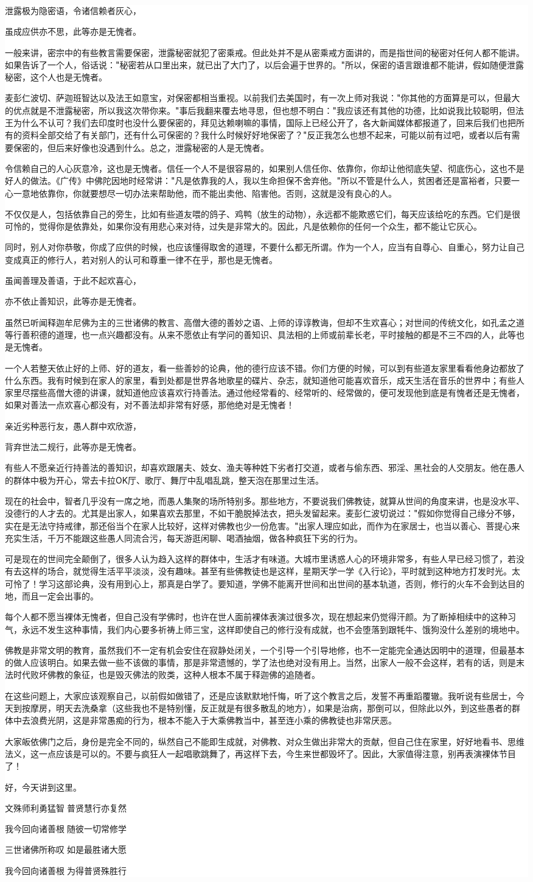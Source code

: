 泄露极为隐密语，令诸信赖者灰心，

虽成应供亦不思，此等亦是无愧者。

一般来讲，密宗中的有些教言需要保密，泄露秘密就犯了密乘戒。但此处并不是从密乘戒方面讲的，而是指世间的秘密对任何人都不能讲。如果告诉了一个人，俗话说："秘密若从口里出来，就已出了大门了，以后会遍于世界的。"所以，保密的语言跟谁都不能讲，假如随便泄露秘密，这个人也是无愧者。

麦彭仁波切、萨迦班智达以及法王如意宝，对保密都相当重视。以前我们去美国时，有一次上师对我说："你其他的方面算是可以，但最大的优点就是不泄露秘密，所以我这次带你来。"事后我翻来覆去地寻思，但也想不明白："我应该还有其他的功德，比如说我比较聪明，但法王为什么不认可？我们去印度时也没什么要保密的，拜见达赖喇嘛的事情，国际上已经公开了，各大新闻媒体都报道了，回来后我们也把所有的资料全部交给了有关部门，还有什么可保密的？我什么时候好好地保密了？"反正我怎么也想不起来，可能以前有过吧，或者以后有需要保密的，但后来好像也没遇到什么。总之，泄露秘密的人是无愧者。

令信赖自己的人心灰意冷，这也是无愧者。信任一个人不是很容易的，如果别人信任你、依靠你，你却让他彻底失望、彻底伤心，这也不是好人的做法。《广传》中佛陀因地时经常讲："凡是依靠我的人，我以生命担保不舍弃他。"所以不管是什么人，贫困者还是富裕者，只要一心一意地依靠你，你就要想尽一切办法来帮助他，而不能出卖他、陷害他。否则，这就是没有良心的人。

不仅仅是人，包括依靠自己的旁生，比如有些道友喂的鸽子、鸡鸭（放生的动物），永远都不能欺惑它们，每天应该给吃的东西。它们是很可怜的，觉得你是依靠处，如果你没有用悲心来对待，过失是非常大的。因此，凡是依赖你的任何一个众生，都不能让它灰心。

同时，别人对你恭敬，你成了应供的时候，也应该懂得取舍的道理，不要什么都无所谓。作为一个人，应当有自尊心、自重心，努力让自己变成真正的修行人，若对别人的认可和尊重一律不在乎，那也是无愧者。

虽闻善理及善语，于此不起欢喜心，

亦不依止善知识，此等亦是无愧者。

虽然已听闻释迦牟尼佛为主的三世诸佛的教言、高僧大德的善妙之语、上师的谆谆教诲，但却不生欢喜心；对世间的传统文化，如孔孟之道等行善积德的道理，也一点兴趣都没有。从来不愿依止有学问的善知识、具法相的上师或前辈长老，平时接触的都是不三不四的人，此等也是无愧者。

一个人若整天依止好的上师、好的道友，看一些善妙的论典，他的德行应该不错。你们方便的时候，可以到有些道友家里看看他身边都放了什么东西。我有时候到在家人的家里，看到处都是世界各地歌星的碟片、杂志，就知道他可能喜欢音乐，成天生活在音乐的世界中；有些人家里尽摆些高僧大德的讲课，就知道他应该喜欢行持善法。通过他经常看的、经常听的、经常做的，便可发现他到底是有愧者还是无愧者，如果对善法一点欢喜心都没有，对不善法却非常有好感，那他绝对是无愧者！

亲近劣种恶行友，愚人群中欢欣游，

背弃世法二规行，此等亦是无愧者。

有些人不愿亲近行持善法的善知识，却喜欢跟屠夫、妓女、渔夫等种姓下劣者打交道，或者与偷东西、邪淫、黑社会的人交朋友。他在愚人的群体中极为开心，常去卡拉OK厅、歌厅、舞厅中乱唱乱跳，整天泡在那里过生活。

现在的社会中，智者几乎没有一席之地，而愚人集聚的场所特别多。那些地方，不要说我们佛教徒，就算从世间的角度来讲，也是没水平、没德行的人才去的。尤其是出家人，如果喜欢去那里，不如干脆脱掉法衣，把头发留起来。麦彭仁波切说过："假如你觉得自己缘分不够，实在是无法守持戒律，那还俗当个在家人比较好，这样对佛教也少一份危害。"出家人理应如此，而作为在家居士，也当以善心、菩提心来充实生活，千万不能跟这些愚人同流合污，每天游逛闲聊、喝酒抽烟，做各种疯狂下劣的行为。

可是现在的世间完全颠倒了，很多人认为趋入这样的群体中，生活才有味道。大城市里诱惑人心的环境非常多，有些人早已经习惯了，若没有去这样的场合，就觉得生活平平淡淡，没有趣味。甚至有些佛教徒也是这样，星期天学一学《入行论》，平时就到这种地方打发时光。太可怜了！学习这部论典，没有用到心上，那真是白学了。要知道，学佛不能离开世间和出世间的基本轨道，否则，修行的火车不会到达目的地，而且一定会出事的。

每个人都不愿当裸体无愧者，但自己没有学佛时，也许在世人面前裸体表演过很多次，现在想起来仍觉得汗颜。为了断掉相续中的这种习气，永远不发生这种事情，我们内心要多祈祷上师三宝，这样即使自己的修行没有成就，也不会堕落到跟牦牛、饿狗没什么差别的境地中。

佛教是非常文明的教育，虽然我们不一定有机会安住在寂静处闭关，一个引导一个引导地修，也不一定能完全通达因明中的道理，但最基本的做人应该明白。如果去做一些不该做的事情，那是非常遗憾的，学了法也绝对没有用上。当然，出家人一般不会这样，若有的话，则是末法时代败坏佛教的象征，也是毁灭佛法的败类，这种人根本不属于释迦佛的追随者。

在这些问题上，大家应该观察自己，以前假如做错了，还是应该默默地忏悔，听了这个教言之后，发誓不再重蹈覆辙。我听说有些居士，今天到按摩房，明天去洗桑拿（这些我也不是特别懂，反正就是有很多散乱的地方），如果是治病，那倒可以，但除此以外，到这些愚者的群体中去浪费光阴，这是非常愚痴的行为，根本不能入于大乘佛教当中，甚至连小乘的佛教徒也非常厌恶。

大家皈依佛门之后，身份是完全不同的，纵然自己不能即生成就，对佛教、对众生做出非常大的贡献，但自己住在家里，好好地看书、思维法义，这一点应该是可以的。不要与疯狂人一起唱歌跳舞了，再这样下去，今生来世都毁坏了。因此，大家值得注意，别再表演裸体节目了！

好，今天讲到这里。

文殊师利勇猛智 普贤慧行亦复然

我今回向诸善根 随彼一切常修学

三世诸佛所称叹 如是最胜诸大愿

我今回向诸善根 为得普贤殊胜行

